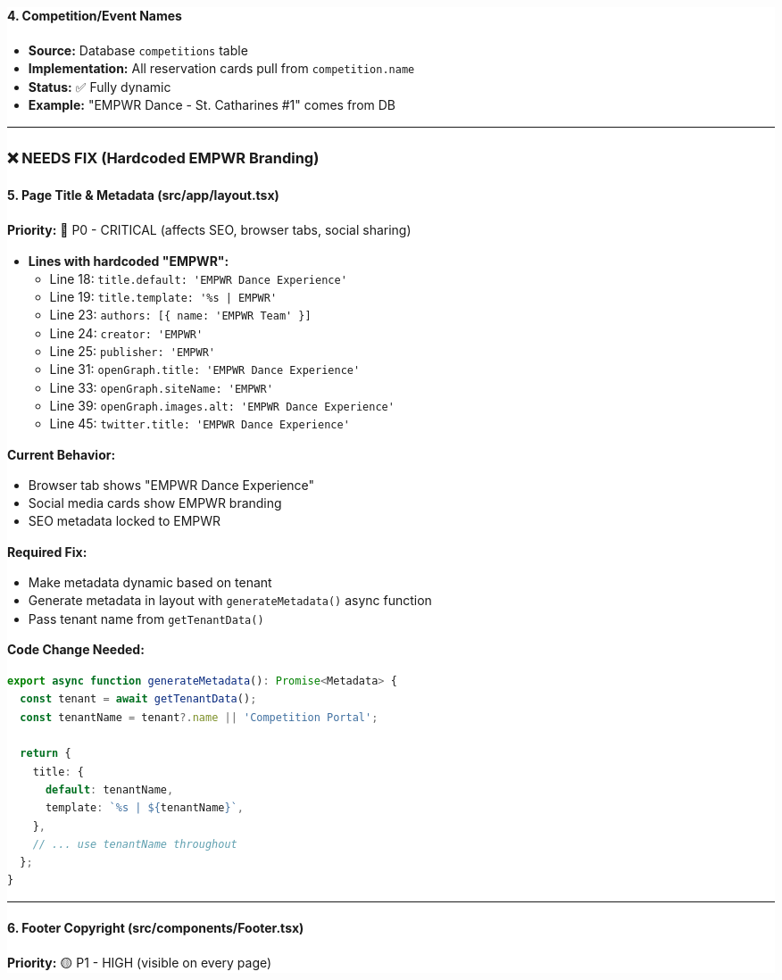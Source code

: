 #### 4. Competition/Event Names
- **Source:** Database `competitions` table
- **Implementation:** All reservation cards pull from `competition.name`
- **Status:** ✅ Fully dynamic
- **Example:** "EMPWR Dance - St. Catharines #1" comes from DB

---

### ❌ NEEDS FIX (Hardcoded EMPWR Branding)

#### 5. Page Title & Metadata (src/app/layout.tsx)
**Priority:** 🔴 P0 - CRITICAL (affects SEO, browser tabs, social sharing)

- **Lines with hardcoded "EMPWR":**
  - Line 18: `title.default: 'EMPWR Dance Experience'`
  - Line 19: `title.template: '%s | EMPWR'`
  - Line 23: `authors: [{ name: 'EMPWR Team' }]`
  - Line 24: `creator: 'EMPWR'`
  - Line 25: `publisher: 'EMPWR'`
  - Line 31: `openGraph.title: 'EMPWR Dance Experience'`
  - Line 33: `openGraph.siteName: 'EMPWR'`
  - Line 39: `openGraph.images.alt: 'EMPWR Dance Experience'`
  - Line 45: `twitter.title: 'EMPWR Dance Experience'`

**Current Behavior:**
- Browser tab shows "EMPWR Dance Experience"
- Social media cards show EMPWR branding
- SEO metadata locked to EMPWR

**Required Fix:**
- Make metadata dynamic based on tenant
- Generate metadata in layout with `generateMetadata()` async function
- Pass tenant name from `getTenantData()`

**Code Change Needed:**
```typescript
export async function generateMetadata(): Promise<Metadata> {
  const tenant = await getTenantData();
  const tenantName = tenant?.name || 'Competition Portal';

  return {
    title: {
      default: tenantName,
      template: `%s | ${tenantName}`,
    },
    // ... use tenantName throughout
  };
}
```

---

#### 6. Footer Copyright (src/components/Footer.tsx)
**Priority:** 🟡 P1 - HIGH (visible on every page)
